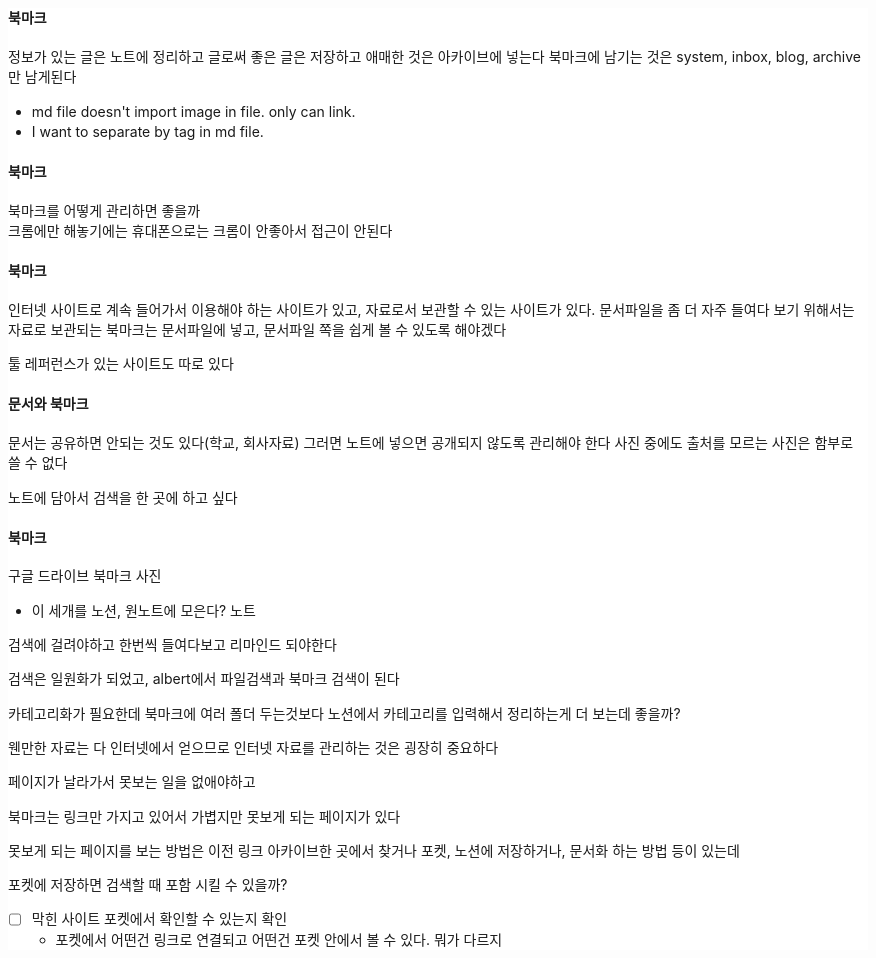 #### 북마크
정보가 있는 글은 노트에 정리하고
글로써 좋은 글은 저장하고
애매한 것은 아카이브에 넣는다
북마크에 남기는 것은 system, inbox, blog, archive만 남게된다

- md file doesn't import image in file. only can link.
- I want to separate by tag in md file.

#### 북마크
북마크를 어떻게 관리하면 좋을까  
크롬에만 해놓기에는 휴대폰으로는 크롬이 안좋아서 접근이 안된다

#### 북마크
인터넷 사이트로 계속 들어가서 이용해야 하는 사이트가 있고,
자료로서 보관할 수 있는 사이트가 있다.
문서파일을 좀 더 자주 들여다 보기 위해서는 자료로 보관되는 북마크는 문서파일에 넣고, 문서파일 쪽을 쉽게 볼 수 있도록 해야겠다

툴 레퍼런스가 있는 사이트도 따로 있다

#### 문서와 북마크
문서는 공유하면 안되는 것도 있다(학교, 회사자료)
그러면 노트에 넣으면 공개되지 않도록 관리해야 한다
사진 중에도 출처를 모르는 사진은 함부로 쓸 수 없다

노트에 담아서 검색을 한 곳에 하고 싶다

#### 북마크
구글 드라이브
북마크
사진
- 이 세개를 노션, 원노트에 모은다?
노트

검색에 걸려야하고 한번씩 들여다보고 리마인드 되야한다

검색은 일원화가 되었고, albert에서 파일검색과 북마크 검색이 된다

카테고리화가 필요한데
북마크에 여러 폴더 두는것보다 노션에서 카테고리를 입력해서 정리하는게 더 보는데
좋을까?

웬만한 자료는 다 인터넷에서 얻으므로 인터넷 자료를 관리하는 것은 굉장히 중요하다

페이지가 날라가서 못보는 일을 없애야하고

북마크는 링크만 가지고 있어서 가볍지만
못보게 되는 페이지가 있다

못보게 되는 페이지를 보는 방법은 이전 링크 아카이브한 곳에서 찾거나
포켓, 노션에 저장하거나,
문서화 하는 방법 등이 있는데

포켓에 저장하면 검색할 때 포함 시킬 수 있을까?

- [ ] 막힌 사이트 포켓에서 확인할 수 있는지 확인
    - 포켓에서 어떤건 링크로 연결되고 어떤건 포켓 안에서 볼 수 있다. 뭐가 다르지
